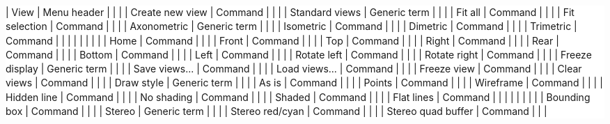 | View | Menu header |  |  |
| Create new view | Command |  |  |
| Standard views | Generic term |  |  |
| Fit all | Command |  |  |
| Fit selection | Command |  |  |
| Axonometric | Generic term |  |  |
| Isometric | Command |  |  |
| Dimetric | Command |  |  |
| Trimetric | Command |  |  |
|  |  |  |  |
| Home | Command |  |  |
| Front | Command |  |  |
| Top | Command |  |  |
| Right | Command |  |  |
| Rear | Command |  |  |
| Bottom | Command |  |  |
| Left | Command |  |  |
| Rotate left | Command |  |  |
| Rotate right | Command |  |  |
| Freeze display | Generic term |  |  |
| Save views... | Command |  |  |
| Load views... | Command |  |  |
| Freeze view | Command |  |  |
| Clear views | Command |  |  |
| Draw style | Generic term |  |  |
| As is | Command |  |  |
| Points | Command |  |  |
| Wireframe | Command |  |  |
| Hidden line | Command |  |  |
| No shading | Command |  |  |
| Shaded | Command |  |  |
| Flat lines | Command |  |  |
|  |  |  |  |
| Bounding box | Command |  |  |
| Stereo | Generic term |  |  |
| Stereo red/cyan | Command |  |  |
| Stereo quad buffer | Command |  |  |